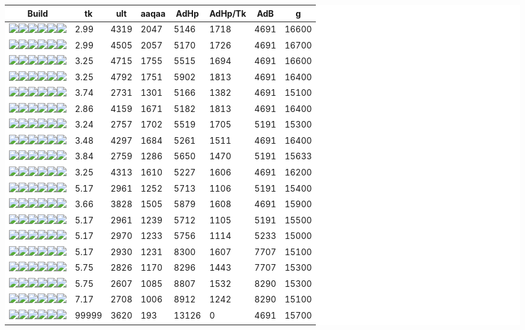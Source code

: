 Build | tk | ult | aaqaa | AdHp | AdHp/Tk | AdB | g
-|-|-|-|-|-|-|-
![](/item/6672.png)![](/item/3142.png)![](/item/3004.png)![](/item/3036.png)![](/item/3153.png)![](/item/1038.png)|2.99|4319|2047|5146|1718|4691|16600
![](/item/6672.png)![](/item/3142.png)![](/item/3153.png)![](/item/3036.png)![](/item/6693.png)![](/item/1038.png)|2.99|4505|2057|5170|1726|4691|16700
![](/item/6672.png)![](/item/3142.png)![](/item/3072.png)![](/item/3036.png)![](/item/3139.png)![](/item/1038.png)|3.25|4715|1755|5515|1694|4691|16600
![](/item/6672.png)![](/item/3142.png)![](/item/3072.png)![](/item/3036.png)![](/item/3156.png)![](/item/1038.png)|3.25|4792|1751|5902|1813|4691|16400
![](/item/6672.png)![](/item/3046.png)![](/item/3156.png)![](/item/3036.png)![](/item/3091.png)![](/item/1001.png)|3.74|2731|1301|5166|1382|4691|15100
![](/item/6672.png)![](/item/3142.png)![](/item/3091.png)![](/item/3036.png)![](/item/3156.png)![](/item/1038.png)|2.86|4159|1671|5182|1813|4691|16400
![](/item/3156.png)![](/item/6035.png)![](/item/6672.png)![](/item/3036.png)![](/item/3124.png)![](/item/1001.png)|3.24|2757|1702|5519|1705|5191|15300
![](/item/3036.png)![](/item/3091.png)![](/item/3095.png)![](/item/3156.png)![](/item/3142.png)![](/item/1038.png)|3.48|4297|1684|5261|1511|4691|16400
![](/item/6672.png)![](/item/3091.png)![](/item/3036.png)![](/item/3156.png)![](/item/3078.png)![](/item/1001.png)|3.84|2759|1286|5650|1470|5191|15633
![](/item/6672.png)![](/item/3142.png)![](/item/3139.png)![](/item/3036.png)![](/item/3156.png)![](/item/1038.png)|3.25|4313|1610|5227|1606|4691|16200
![](/item/3156.png)![](/item/3036.png)![](/item/3139.png)![](/item/6672.png)![](/item/6632.png)![](/item/1001.png)|5.17|2961|1252|5713|1106|5191|15400
![](/item/3036.png)![](/item/3091.png)![](/item/3072.png)![](/item/3156.png)![](/item/3031.png)![](/item/1001.png)|3.66|3828|1505|5879|1608|4691|15900
![](/item/3156.png)![](/item/3036.png)![](/item/3139.png)![](/item/3161.png)![](/item/6672.png)![](/item/1001.png)|5.17|2961|1239|5712|1105|5191|15500
![](/item/3156.png)![](/item/3036.png)![](/item/3139.png)![](/item/3814.png)![](/item/6672.png)![](/item/1001.png)|5.17|2970|1233|5756|1114|5233|15000
![](/item/3156.png)![](/item/3036.png)![](/item/3026.png)![](/item/3139.png)![](/item/6672.png)![](/item/1001.png)|5.17|2930|1231|8300|1607|7707|15100
![](/item/3036.png)![](/item/3091.png)![](/item/3026.png)![](/item/3156.png)![](/item/3139.png)![](/item/1001.png)|5.75|2826|1170|8296|1443|7707|15300
![](/item/3036.png)![](/item/3091.png)![](/item/3026.png)![](/item/3156.png)![](/item/6035.png)![](/item/1001.png)|5.75|2607|1085|8807|1532|8290|15300
![](/item/3139.png)![](/item/3156.png)![](/item/6035.png)![](/item/3026.png)![](/item/3036.png)![](/item/1001.png)|7.17|2708|1006|8912|1242|8290|15100
![](/item/3156.png)![](/item/3036.png)![](/item/3072.png)![](/item/3153.png)![](/item/6691.png)![](/item/1001.png)|99999|3620|193|13126|0|4691|15700

































